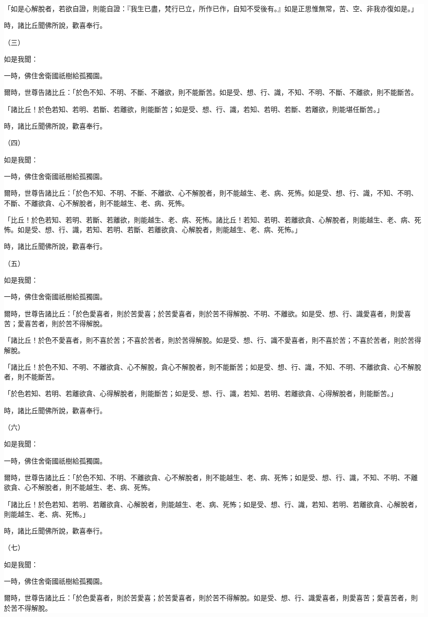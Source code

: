 「如是心解脫者，若欲自證，則能自證：『我生已盡，梵行已立，所作已作，自知不受後有。』如是正思惟無常，苦、空、非我亦復如是。」

時，諸比丘聞佛所說，歡喜奉行。

（三）

如是我聞：

一時，佛住舍衛國祇樹給孤獨園。

爾時，世尊告諸比丘：「於色不知、不明、不斷、不離欲，則不能斷苦。如是受、想、行、識，不知、不明、不斷、不離欲，則不能斷苦。

「諸比丘！於色若知、若明、若斷、若離欲，則能斷苦；如是受、想、行、識，若知、若明、若斷、若離欲，則能堪任斷苦。」

時，諸比丘聞佛所說，歡喜奉行。

（四）

如是我聞：

一時，佛住舍衛國祇樹給孤獨園。

爾時，世尊告諸比丘：「於色不知、不明、不斷、不離欲、心不解脫者，則不能越生、老、病、死怖。如是受、想、行、識，不知、不明、不斷、不離欲貪、心不解脫者，則不能越生、老、病、死怖。

「比丘！於色若知、若明、若斷、若離欲，則能越生、老、病、死怖。諸比丘！若知、若明、若離欲貪、心解脫者，則能越生、老、病、死怖。如是受、想、行、識，若知、若明、若斷、若離欲貪、心解脫者，則能越生、老、病、死怖。」

時，諸比丘聞佛所說，歡喜奉行。

（五）

如是我聞：

一時，佛住舍衛國祇樹給孤獨園。

爾時，世尊告諸比丘：「於色愛喜者，則於苦愛喜；於苦愛喜者，則於苦不得解脫、不明、不離欲。如是受、想、行、識愛喜者，則愛喜苦；愛喜苦者，則於苦不得解脫。

「諸比丘！於色不愛喜者，則不喜於苦；不喜於苦者，則於苦得解脫。如是受、想、行、識不愛喜者，則不喜於苦；不喜於苦者，則於苦得解脫。

「諸比丘！於色不知、不明、不離欲貪、心不解脫，貪心不解脫者，則不能斷苦；如是受、想、行、識，不知、不明、不離欲貪、心不解脫者，則不能斷苦。

「於色若知、若明、若離欲貪、心得解脫者，則能斷苦；如是受、想、行、識，若知、若明、若離欲貪、心得解脫者，則能斷苦。」

時，諸比丘聞佛所說，歡喜奉行。

（六）

如是我聞：

一時，佛住舍衛國祇樹給孤獨園。

爾時，世尊告諸比丘：「於色不知、不明、不離欲貪、心不解脫者，則不能越生、老、病、死怖；如是受、想、行、識，不知、不明、不離欲貪、心不解脫者，則不能越生、老、病、死怖。

「諸比丘！於色若知、若明、若離欲貪、心解脫者，則能越生、老、病、死怖；如是受、想、行、識，若知、若明、若離欲貪、心解脫者，則能越生、老、病、死怖。」

時，諸比丘聞佛所說，歡喜奉行。

（七）

如是我聞：

一時，佛住舍衛國祇樹給孤獨園。

爾時，世尊告諸比丘：「於色愛喜者，則於苦愛喜；於苦愛喜者，則於苦不得解脫。如是受、想、行、識愛喜者，則愛喜苦；愛喜苦者，則於苦不得解脫。
